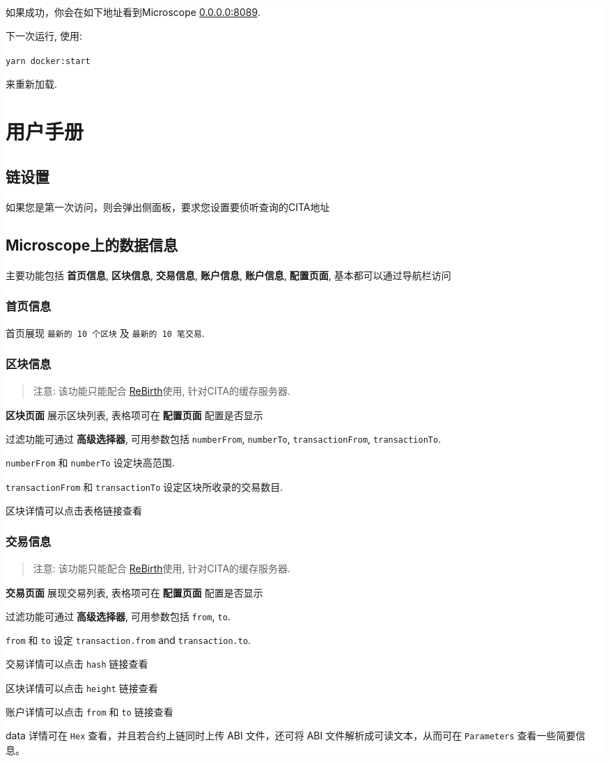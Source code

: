 如果成功，你会在如下地址看到Microscope [0.0.0.0:8089](0.0.0.0:8089).

下一次运行, 使用:

```shell
yarn docker:start
```

来重新加载.

# 用户手册

## 链设置

如果您是第一次访问，则会弹出侧面板，要求您设置要侦听查询的CITA地址

## Microscope上的数据信息

主要功能包括  **首页信息**, **区块信息**, **交易信息**, **账户信息**, **账户信息**, **配置页面**, 基本都可以通过导航栏访问

### 首页信息

首页展现 `最新的 10 个区块` 及 `最新的 10 笔交易`.

### 区块信息

> 注意: 该功能只能配合 [ReBirth](https://github.com/cryptape/re-birth)使用, 针对CITA的缓存服务器.

**区块页面** 展示区块列表, 表格项可在 **配置页面** 配置是否显示

过滤功能可通过 **高级选择器**, 可用参数包括 `numberFrom`, `numberTo`, `transactionFrom`, `transactionTo`.

`numberFrom` 和 `numberTo` 设定块高范围.

`transactionFrom` 和 `transactionTo` 设定区块所收录的交易数目.

区块详情可以点击表格链接查看


### 交易信息

> 注意: 该功能只能配合 [ReBirth](https://github.com/cryptape/re-birth)使用, 针对CITA的缓存服务器.

**交易页面** 展现交易列表, 表格项可在 **配置页面** 配置是否显示

过滤功能可通过 **高级选择器**, 可用参数包括 `from`, `to`.

`from` 和 `to` 设定 `transaction.from` and `transaction.to`.

交易详情可以点击 `hash` 链接查看

区块详情可以点击 `height` 链接查看

账户详情可以点击 `from` 和 `to` 链接查看

data 详情可在 `Hex` 查看，并且若合约上链同时上传 ABI 文件，还可将 ABI 文件解析成可读文本，从而可在
`Parameters` 查看一些简要信息。
